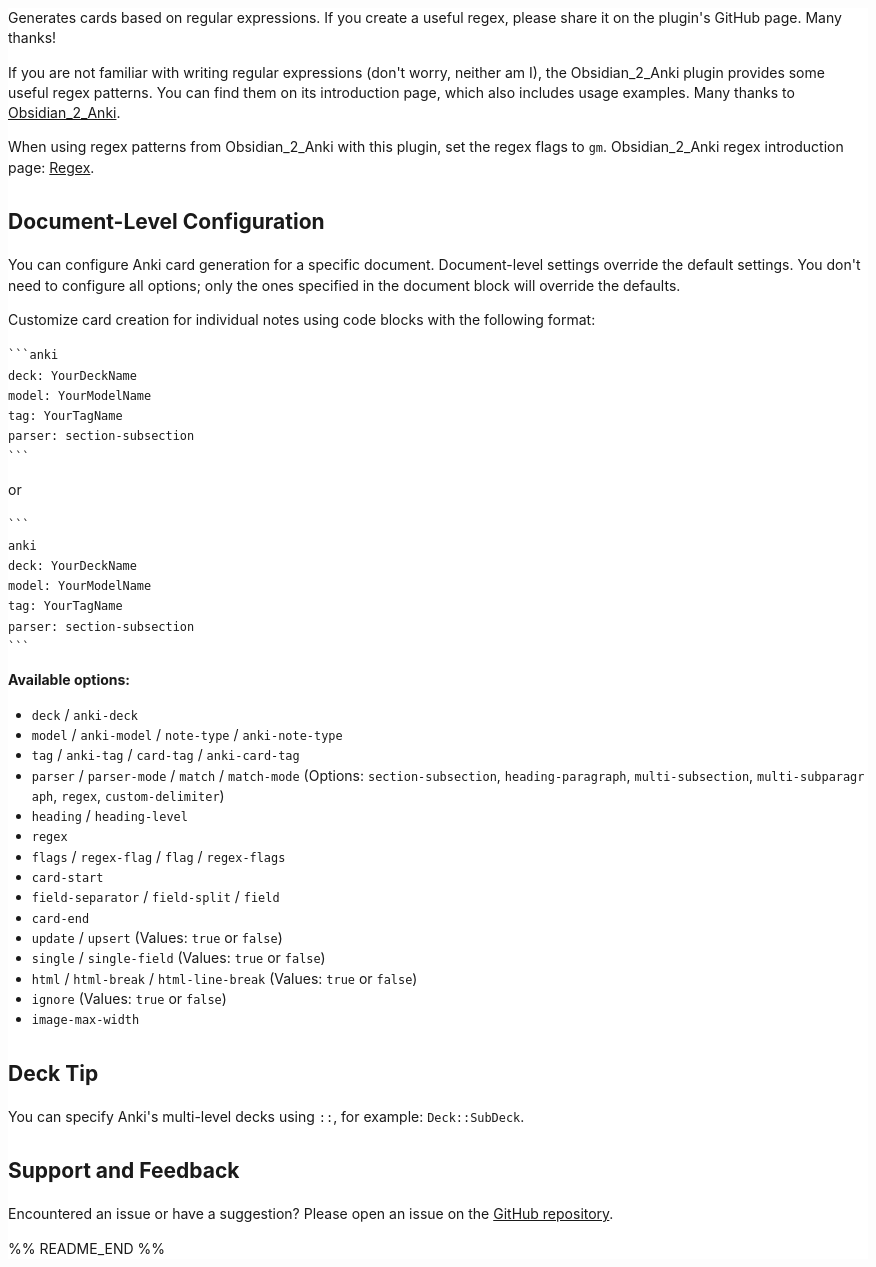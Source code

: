 Generates cards based on regular expressions. If you create a useful regex, please share it on the plugin's GitHub page. Many thanks!

If you are not familiar with writing regular expressions (don't worry, neither am I), the Obsidian_2_Anki plugin provides some useful regex patterns. You can find them on its introduction page, which also includes usage examples. Many thanks to [Obsidian_2_Anki](https://github.com/ObsidianToAnki/Obsidian_to_Anki).

When using regex patterns from Obsidian_2_Anki with this plugin, set the regex flags to `gm`. Obsidian_2_Anki regex introduction page: [Regex](https://github.com/ObsidianToAnki/Obsidian_to_Anki/wiki/Regex).

## Document-Level Configuration

You can configure Anki card generation for a specific document. Document-level settings override the default settings. You don't need to configure all options; only the ones specified in the document block will override the defaults. 

Customize card creation for individual notes using code blocks with the following format:

``````
```anki
deck: YourDeckName
model: YourModelName
tag: YourTagName
parser: section-subsection 
```
``````
or
``````
```
anki
deck: YourDeckName
model: YourModelName
tag: YourTagName
parser: section-subsection 
```
``````

**Available options:**

* `deck` / `anki-deck`
* `model` / `anki-model` / `note-type` / `anki-note-type`
* `tag` / `anki-tag` / `card-tag` / `anki-card-tag`
* `parser` / `parser-mode` / `match` / `match-mode` (Options: `section-subsection`, `heading-paragraph`, `multi-subsection`, `multi-subparagraph`, `regex`, `custom-delimiter`)
* `heading` / `heading-level`
* `regex`
* `flags` / `regex-flag` / `flag` / `regex-flags`
* `card-start`
* `field-separator` / `field-split` / `field`
* `card-end`
* `update` / `upsert` (Values: `true` or `false`)
* `single` / `single-field` (Values: `true` or `false`)
* `html` / `html-break` / `html-line-break` (Values: `true` or `false`)
* `ignore` (Values: `true` or `false`)
* `image-max-width`

## Deck Tip

You can specify Anki's multi-level decks using `::`, for example: `Deck::SubDeck`.

## Support and Feedback

Encountered an issue or have a suggestion? Please open an issue on the [GitHub repository](https://github.com/Lio5n/blue-star). 


%% README_END %%